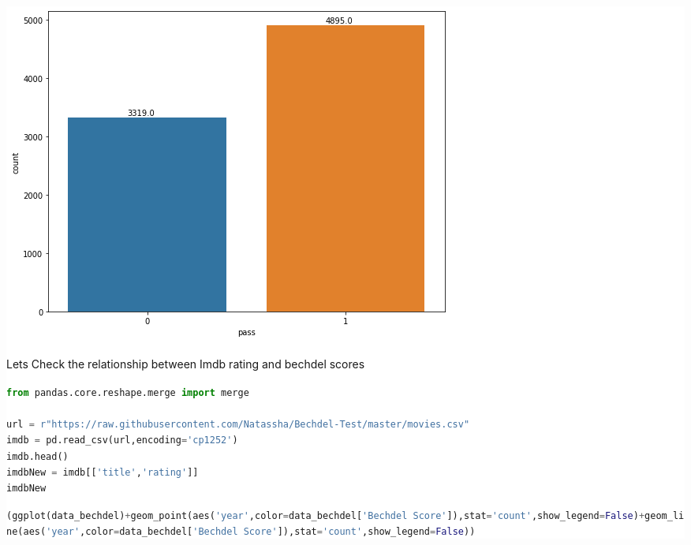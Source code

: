 

![png](/img/bechdel/Bechdel_Test_21_0.png)
    




Lets Check the relationship between Imdb rating and bechdel scores


```python
from pandas.core.reshape.merge import merge

url = r"https://raw.githubusercontent.com/Natassha/Bechdel-Test/master/movies.csv"
imdb = pd.read_csv(url,encoding='cp1252')
imdb.head()
imdbNew = imdb[['title','rating']]
imdbNew
```



```python
(ggplot(data_bechdel)+geom_point(aes('year',color=data_bechdel['Bechdel Score']),stat='count',show_legend=False)+geom_line(aes('year',color=data_bechdel['Bechdel Score']),stat='count',show_legend=False))

```